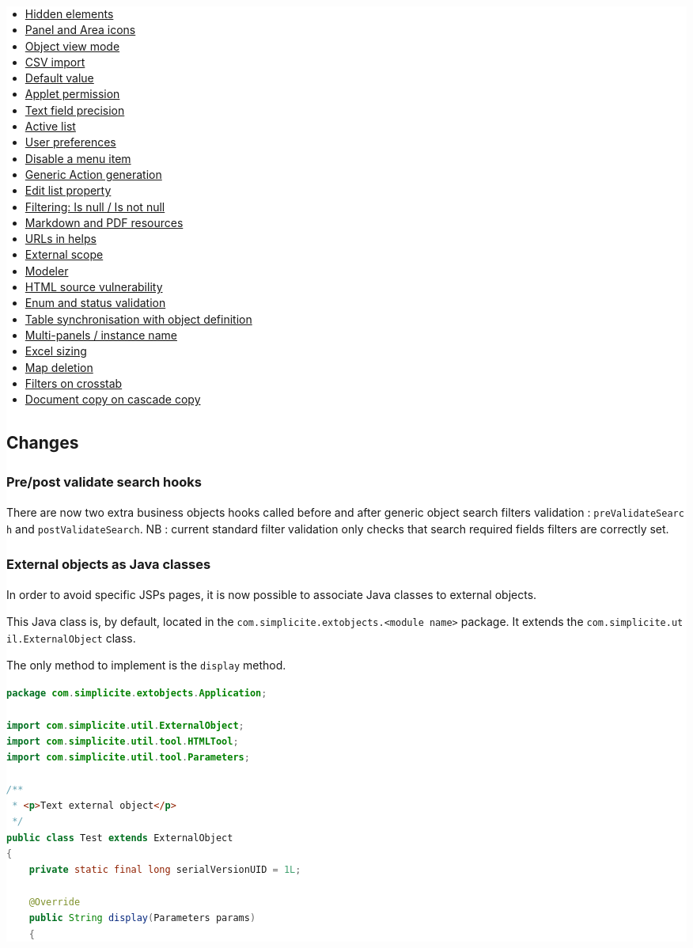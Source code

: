 * [Hidden elements](/resource/docs/versions/releasenote#helements)
* [Panel and Area icons](/resource/docs/versions/releasenote#icons)
* [Object view mode](/resource/docs/versions/releasenote#viewmode)
* [CSV import](/resource/docs/versions/releasenote#csvimport)
* [Default value](/resource/docs/versions/releasenote#default)
* [Applet permission](/resource/docs/versions/releasenote#applet)
* [Text field precision](/resource/docs/versions/releasenote#precision)
* [Active list](/resource/docs/versions/releasenote#activel)
* [User preferences](/resource/docs/versions/releasenote#upref)  
* [Disable a menu item](/resource/docs/versions/releasenote#menuitem)
* [Generic Action generation](/resource/docs/versions/releasenote#genaction)
* [Edit list property](/resource/docs/versions/releasenote#editlist)
* [Filtering: Is null / Is not null](/resource/docs/versions/releasenote#isnull)
* [Markdown and PDF resources](/resource/docs/versions/releasenote#pdf)
* [URLs in helps](/resource/docs/versions/releasenote#urls)
* [External scope](/resource/docs/versions/releasenote#escope)
* [Modeler](/resource/docs/versions/releasenote#modeler)
* [HTML source vulnerability](/resource/docs/versions/releasenote#html)
* [Enum and status validation](/resource/docs/versions/releasenote#enum)
* [Table synchronisation with object definition](/resource/docs/versions/releasenote#table)
* [Multi-panels / instance name](/resource/docs/versions/releasenote#multip)  
* [Excel sizing](/resource/docs/versions/releasenote#excel)  
* [Map deletion](/resource/docs/versions/releasenote#map)
* [Filters on crosstab](/resource/docs/versions/releasenote#filterscross)
* [Document copy on cascade copy](/resource/docs/versions/releasenote#cascade)  

Changes
-------

<div id='prepost'/>

### Pre/post validate search hooks ###

There are now two extra business objects hooks called before and after generic object search filters validation : `preValidateSearch` and `postValidateSearch`.
NB : current standard filter validation only checks that search required fields filters are correctly set.

<div id='external'/>

### External objects as Java classes ###

In order to avoid specific JSPs pages, it is now possible to associate Java classes to external objects.

This Java class is, by default, located in the `com.simplicite.extobjects.<module name>` package. It extends the `com.simplicite.util.ExternalObject` class.

The only method to implement is the `display` method.

```java
package com.simplicite.extobjects.Application;

import com.simplicite.util.ExternalObject;
import com.simplicite.util.tool.HTMLTool;
import com.simplicite.util.tool.Parameters;

/**
 * <p>Text external object</p>
 */
public class Test extends ExternalObject
{
	private static final long serialVersionUID = 1L;

	@Override
	public String display(Parameters params)
	{
```